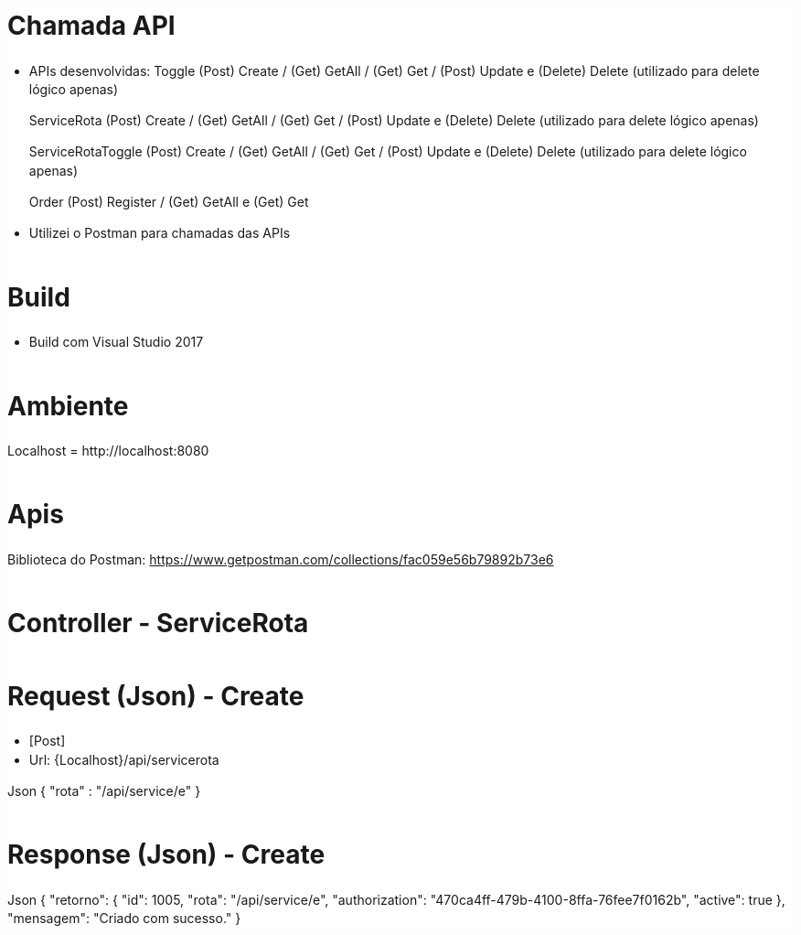 # Chamada API
- APIs desenvolvidas: 
	Toggle
	(Post) Create / (Get) GetAll / (Get) Get / (Post) Update  e (Delete) Delete (utilizado para delete lógico apenas)
	
	ServiceRota
	(Post) Create / (Get) GetAll / (Get) Get / (Post) Update  e (Delete) Delete (utilizado para delete lógico apenas)
	
	ServiceRotaToggle
	(Post) Create / (Get) GetAll / (Get) Get / (Post) Update  e (Delete) Delete (utilizado para delete lógico apenas)
	
	Order
	(Post) Register / (Get) GetAll e (Get) Get 
	
- Utilizei o Postman para chamadas das APIs

# Build
- Build com Visual Studio 2017

# Ambiente
Localhost = http://localhost:8080

# Apis
Biblioteca do Postman:  https://www.getpostman.com/collections/fac059e56b79892b73e6

# Controller - ServiceRota
# Request (Json) - Create
- [Post]
- Url: {Localhost}/api/servicerota

Json
{ 
	"rota" : "/api/service/e"
}

# Response  (Json) - Create
Json
{
    "retorno": {
        "id": 1005,
        "rota": "/api/service/e",
        "authorization": "470ca4ff-479b-4100-8ffa-76fee7f0162b",
        "active": true
    },
    "mensagem": "Criado com sucesso."
}
